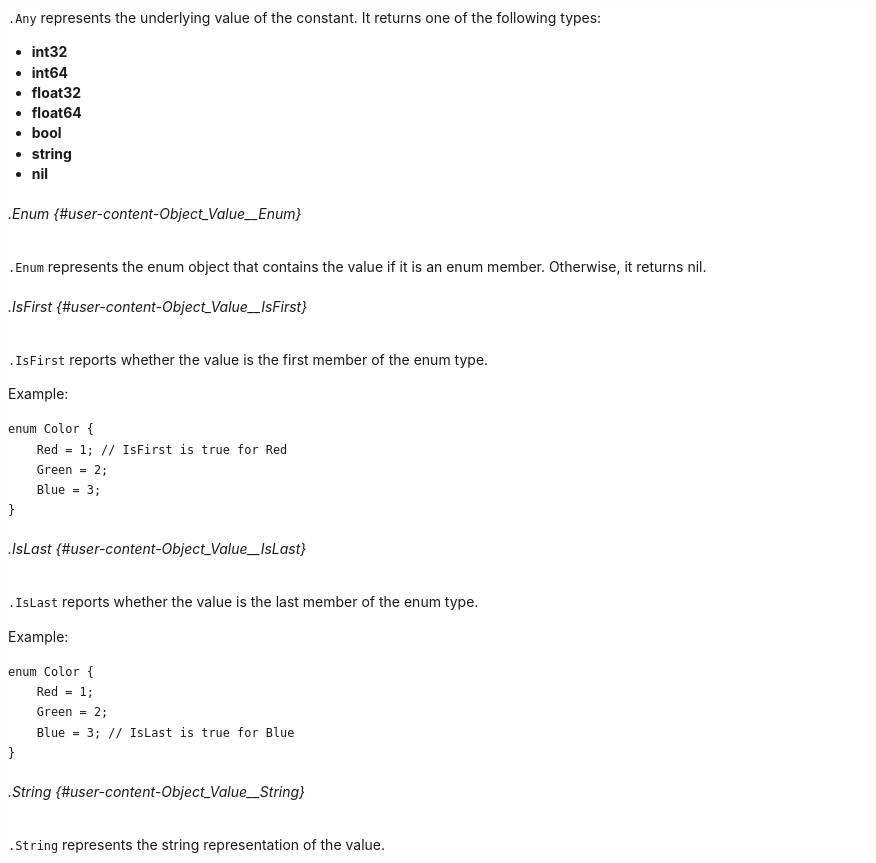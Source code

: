 `.Any` represents the underlying value of the constant. It returns one of the following types:

- **int32**
- **int64**
- **float32**
- **float64**
- **bool**
- **string**
- **nil**

</div>

###### .Enum {#user-content-Object_Value__Enum}
<div className="property-container">

`.Enum` represents the enum object that contains the value if it is an enum member. Otherwise, it returns nil.

</div>

###### .IsFirst {#user-content-Object_Value__IsFirst}
<div className="property-container">

`.IsFirst` reports whether the value is the first member of the enum type.

Example:

```next
enum Color {
    Red = 1; // IsFirst is true for Red
    Green = 2;
    Blue = 3;
}
```

</div>

###### .IsLast {#user-content-Object_Value__IsLast}
<div className="property-container">

`.IsLast` reports whether the value is the last member of the enum type.

Example:

```next
enum Color {
    Red = 1;
    Green = 2;
    Blue = 3; // IsLast is true for Blue
}
```

</div>

###### .String {#user-content-Object_Value__String}
<div className="property-container">

`.String` represents the string representation of the value.
